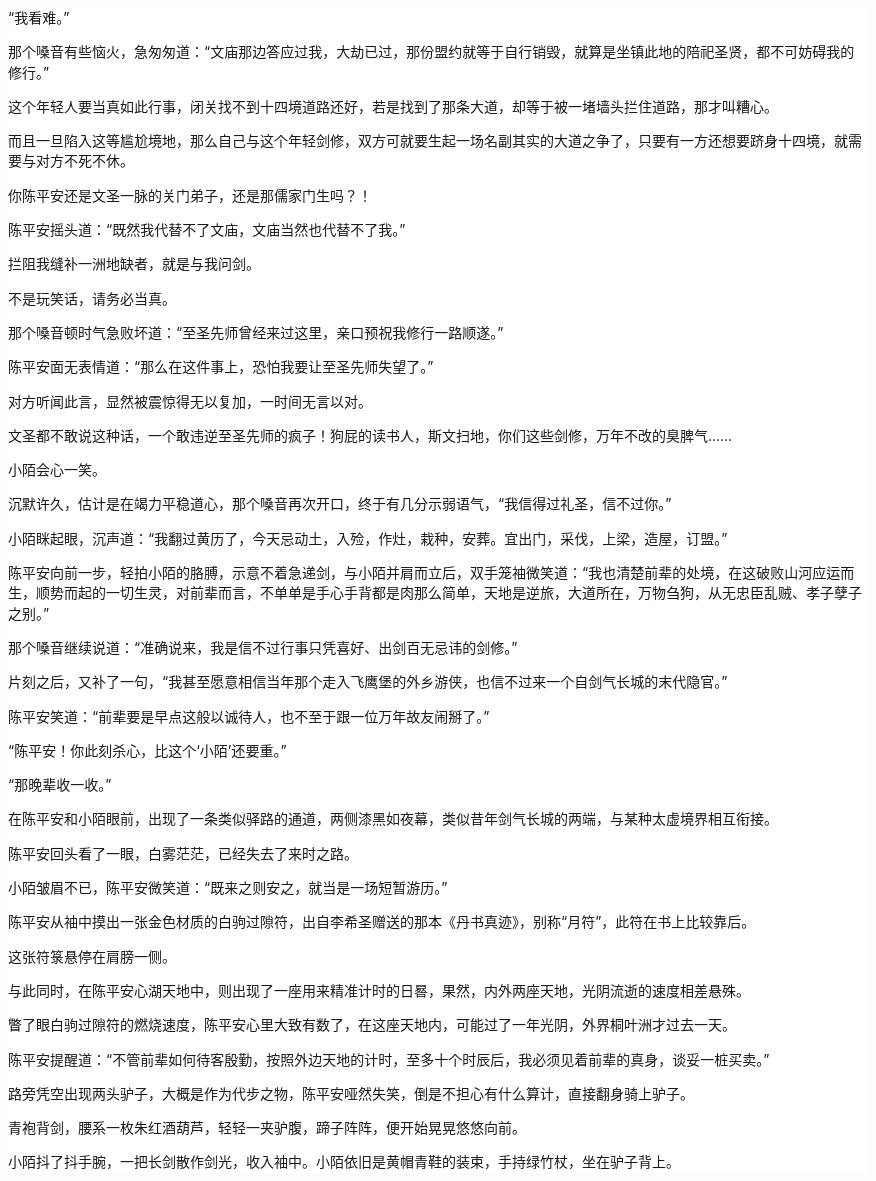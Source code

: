    “我看难。”

   那个嗓音有些恼火，急匆匆道：“文庙那边答应过我，大劫已过，那份盟约就等于自行销毁，就算是坐镇此地的陪祀圣贤，都不可妨碍我的修行。”

   这个年轻人要当真如此行事，闭关找不到十四境道路还好，若是找到了那条大道，却等于被一堵墙头拦住道路，那才叫糟心。

   而且一旦陷入这等尴尬境地，那么自己与这个年轻剑修，双方可就要生起一场名副其实的大道之争了，只要有一方还想要跻身十四境，就需要与对方不死不休。

   你陈平安还是文圣一脉的关门弟子，还是那儒家门生吗？！

   陈平安摇头道：“既然我代替不了文庙，文庙当然也代替不了我。”

   拦阻我缝补一洲地缺者，就是与我问剑。

   不是玩笑话，请务必当真。

   那个嗓音顿时气急败坏道：“至圣先师曾经来过这里，亲口预祝我修行一路顺遂。”

   陈平安面无表情道：“那么在这件事上，恐怕我要让至圣先师失望了。”

   对方听闻此言，显然被震惊得无以复加，一时间无言以对。

   文圣都不敢说这种话，一个敢违逆至圣先师的疯子！狗屁的读书人，斯文扫地，你们这些剑修，万年不改的臭脾气……

   小陌会心一笑。

   沉默许久，估计是在竭力平稳道心，那个嗓音再次开口，终于有几分示弱语气，“我信得过礼圣，信不过你。”

   小陌眯起眼，沉声道：“我翻过黄历了，今天忌动土，入殓，作灶，栽种，安葬。宜出门，采伐，上梁，造屋，订盟。”

   陈平安向前一步，轻拍小陌的胳膊，示意不着急递剑，与小陌并肩而立后，双手笼袖微笑道：“我也清楚前辈的处境，在这破败山河应运而生，顺势而起的一切生灵，对前辈而言，不单单是手心手背都是肉那么简单，天地是逆旅，大道所在，万物刍狗，从无忠臣乱贼、孝子孽子之别。”

   那个嗓音继续说道：“准确说来，我是信不过行事只凭喜好、出剑百无忌讳的剑修。”

   片刻之后，又补了一句，“我甚至愿意相信当年那个走入飞鹰堡的外乡游侠，也信不过来一个自剑气长城的末代隐官。”

   陈平安笑道：“前辈要是早点这般以诚待人，也不至于跟一位万年故友闹掰了。”

   “陈平安！你此刻杀心，比这个‘小陌’还要重。”

   “那晚辈收一收。”

   在陈平安和小陌眼前，出现了一条类似驿路的通道，两侧漆黑如夜幕，类似昔年剑气长城的两端，与某种太虚境界相互衔接。

   陈平安回头看了一眼，白雾茫茫，已经失去了来时之路。

   小陌皱眉不已，陈平安微笑道：“既来之则安之，就当是一场短暂游历。”

   陈平安从袖中摸出一张金色材质的白驹过隙符，出自李希圣赠送的那本《丹书真迹》，别称“月符”，此符在书上比较靠后。

   这张符箓悬停在肩膀一侧。

   与此同时，在陈平安心湖天地中，则出现了一座用来精准计时的日晷，果然，内外两座天地，光阴流逝的速度相差悬殊。

   瞥了眼白驹过隙符的燃烧速度，陈平安心里大致有数了，在这座天地内，可能过了一年光阴，外界桐叶洲才过去一天。

   陈平安提醒道：“不管前辈如何待客殷勤，按照外边天地的计时，至多十个时辰后，我必须见着前辈的真身，谈妥一桩买卖。”

   路旁凭空出现两头驴子，大概是作为代步之物，陈平安哑然失笑，倒是不担心有什么算计，直接翻身骑上驴子。

   青袍背剑，腰系一枚朱红酒葫芦，轻轻一夹驴腹，蹄子阵阵，便开始晃晃悠悠向前。

   小陌抖了抖手腕，一把长剑散作剑光，收入袖中。小陌依旧是黄帽青鞋的装束，手持绿竹杖，坐在驴子背上。
